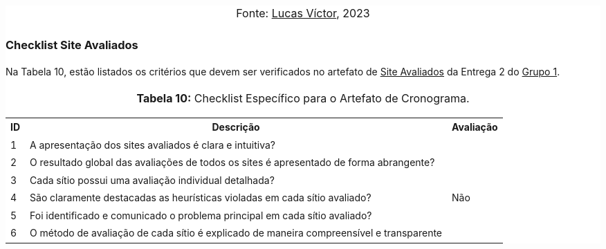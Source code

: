 

<font size="3"><p style="text-align: center">Fonte: <a href="https://github.com/Lucas13032003">Lucas Víctor</a>, 2023</p></font>

</div>

### Checklist Site Avaliados

Na Tabela 10, estão listados os critérios que devem ser verificados no artefato de [Site Avaliados](https://github.com/Interacao-Humano-Computador/2023.2-NotaLegal/blob/main/docs/planejamento%20do%20projeto/lista-sites-avaliados.md) da Entrega 2 do [Grupo 1](https://github.com/Interacao-Humano-Computador/2023.2-NotaLegal/tree/main).


<div align="center">
  <font size="3"><p style="text-align: center"><b>Tabela 10:</b> Checklist Específico para o Artefato de Cronograma.</p></font>

  <table>
    <tr>
      <th>ID</th>
      <th>Descrição</th>
      <th>Avaliação</th>
    </tr>
    <tr>
      <td>1</td>
      <td>A apresentação dos sites avaliados é clara e intuitiva?</td>
      <td></td>
    </tr>
    <tr>
      <td>2</td>
      <td>O resultado global das avaliações de todos os sites é apresentado de forma abrangente?</td>
      <td></td>
    </tr>
    <tr>
      <td>3</td>
      <td>Cada sítio possui uma avaliação individual detalhada?</td>
      <td></td>
    </tr>
    <tr>
      <td>4</td>
      <td>São claramente destacadas as heurísticas violadas em cada sítio avaliado?</td>
      <td>Não</td>
    </tr>
    <tr>
      <td>5</td>
      <td>Foi identificado e comunicado o problema principal em cada sítio avaliado?</td>
      <td></td>
    </tr>
    <tr>
      <td>6</td>
      <td>O método de avaliação de cada sítio é explicado de maneira compreensível e transparente</td>
      <td></td>
    </tr>
  </table>
